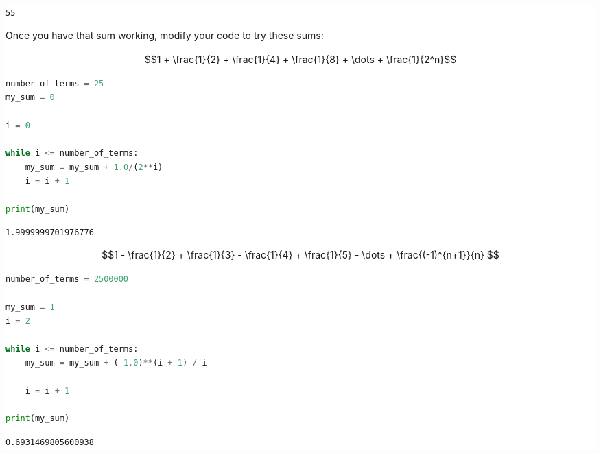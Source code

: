     55


Once you have that sum working, modify your code to try these sums:

$$1 + \frac{1}{2} + \frac{1}{4} + \frac{1}{8} + \dots + \frac{1}{2^n}$$


```python
number_of_terms = 25
my_sum = 0

i = 0

while i <= number_of_terms:
    my_sum = my_sum + 1.0/(2**i)
    i = i + 1

print(my_sum)
```

    1.9999999701976776


$$1 - \frac{1}{2} + \frac{1}{3} - \frac{1}{4} + \frac{1}{5} - \dots + \frac{(-1)^{n+1}}{n} $$


```python
number_of_terms = 2500000

my_sum = 1
i = 2

while i <= number_of_terms:
    my_sum = my_sum + (-1.0)**(i + 1) / i
    
    i = i + 1

print(my_sum)
```

    0.6931469805600938



```python

```
